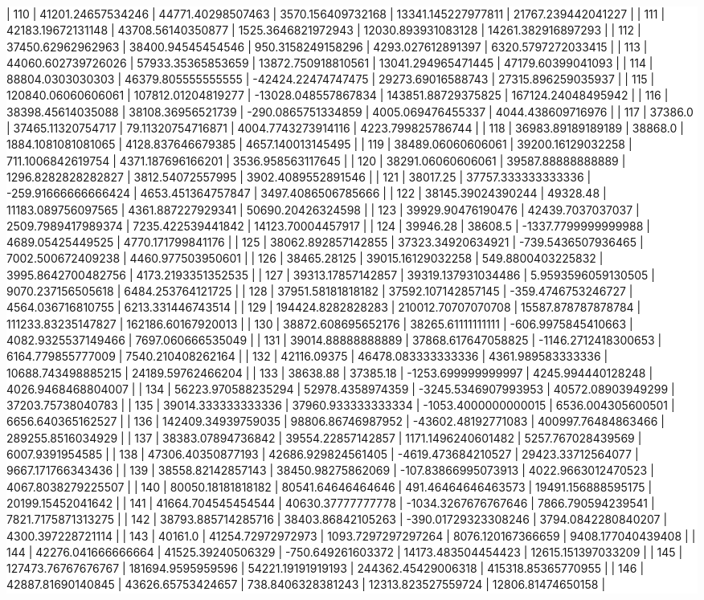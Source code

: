 | 110 | 41201.24657534246 | 44771.40298507463 | 3570.156409732168 | 13341.145227977811 | 21767.239442041227 |
| 111 | 42183.19672131148 | 43708.56140350877 | 1525.3646821972943 | 12030.893931083128 | 14261.382916897293 |
| 112 | 37450.62962962963 | 38400.94545454546 | 950.3158249158296 | 4293.027612891397 | 6320.5797272033415 |
| 113 | 44060.602739726026 | 57933.35365853659 | 13872.750918810561 | 13041.294965471445 | 47179.60399041093 |
| 114 | 88804.0303030303 | 46379.805555555555 | -42424.22474747475 | 29273.69016588743 | 27315.896259035937 |
| 115 | 120840.06060606061 | 107812.01204819277 | -13028.048557867834 | 143851.88729375825 | 167124.24048495942 |
| 116 | 38398.45614035088 | 38108.36956521739 | -290.0865751334859 | 4005.069476455337 | 4044.438609716976 |
| 117 | 37386.0 | 37465.11320754717 | 79.11320754716871 | 4004.7743273914116 | 4223.799825786744 |
| 118 | 36983.89189189189 | 38868.0 | 1884.1081081081065 | 4128.837646679385 | 4657.140013145495 |
| 119 | 38489.06060606061 | 39200.16129032258 | 711.1006842619754 | 4371.187696166201 | 3536.958563117645 |
| 120 | 38291.06060606061 | 39587.88888888889 | 1296.8282828282827 | 3812.54072557995 | 3902.4089552891546 |
| 121 | 38017.25 | 37757.333333333336 | -259.91666666666424 | 4653.451364757847 | 3497.4086506785666 |
| 122 | 38145.39024390244 | 49328.48 | 11183.089756097565 | 4361.887227929341 | 50690.20426324598 |
| 123 | 39929.90476190476 | 42439.7037037037 | 2509.7989417989374 | 7235.422539441842 | 14123.70004457917 |
| 124 | 39946.28 | 38608.5 | -1337.7799999999988 | 4689.05425449525 | 4770.171799841176 |
| 125 | 38062.892857142855 | 37323.34920634921 | -739.5436507936465 | 7002.500672409238 | 4460.977503950601 |
| 126 | 38465.28125 | 39015.16129032258 | 549.8800403225832 | 3995.8642700482756 | 4173.2193351352535 |
| 127 | 39313.17857142857 | 39319.137931034486 | 5.9593596059130505 | 9070.237156505618 | 6484.253764121725 |
| 128 | 37951.58181818182 | 37592.107142857145 | -359.4746753246727 | 4564.036716810755 | 6213.331446743514 |
| 129 | 194424.8282828283 | 210012.70707070708 | 15587.878787878784 | 111233.83235147827 | 162186.60167920013 |
| 130 | 38872.608695652176 | 38265.61111111111 | -606.9975845410663 | 4082.9325537149466 | 7697.060666535049 |
| 131 | 39014.88888888889 | 37868.617647058825 | -1146.2712418300653 | 6164.779855777009 | 7540.210408262164 |
| 132 | 42116.09375 | 46478.083333333336 | 4361.989583333336 | 10688.743498885215 | 24189.59762466204 |
| 133 | 38638.88 | 37385.18 | -1253.699999999997 | 4245.994440128248 | 4026.9468468804007 |
| 134 | 56223.970588235294 | 52978.4358974359 | -3245.5346907993953 | 40572.08903949299 | 37203.75738040783 |
| 135 | 39014.333333333336 | 37960.933333333334 | -1053.4000000000015 | 6536.004305600501 | 6656.640365162527 |
| 136 | 142409.34939759035 | 98806.86746987952 | -43602.48192771083 | 400997.76484863466 | 289255.8516034929 |
| 137 | 38383.07894736842 | 39554.22857142857 | 1171.1496240601482 | 5257.767028439569 | 6007.9391954585 |
| 138 | 47306.40350877193 | 42686.929824561405 | -4619.473684210527 | 29423.33712564077 | 9667.171766343436 |
| 139 | 38558.82142857143 | 38450.98275862069 | -107.83866995073913 | 4022.9663012470523 | 4067.8038279225507 |
| 140 | 80050.18181818182 | 80541.64646464646 | 491.46464646463573 | 19491.156888595175 | 20199.15452041642 |
| 141 | 41664.704545454544 | 40630.37777777778 | -1034.3267676767646 | 7866.790594239541 | 7821.7175871313275 |
| 142 | 38793.885714285716 | 38403.86842105263 | -390.01729323308246 | 3794.0842280840207 | 4300.397228721114 |
| 143 | 40161.0 | 41254.72972972973 | 1093.7297297297264 | 8076.120167366659 | 9408.177040439408 |
| 144 | 42276.041666666664 | 41525.39240506329 | -750.649261603372 | 14173.483504454423 | 12615.151397033209 |
| 145 | 127473.76767676767 | 181694.9595959596 | 54221.19191919193 | 244362.45429006318 | 415318.85365770955 |
| 146 | 42887.81690140845 | 43626.65753424657 | 738.8406328381243 | 12313.823527559724 | 12806.81474650158 |